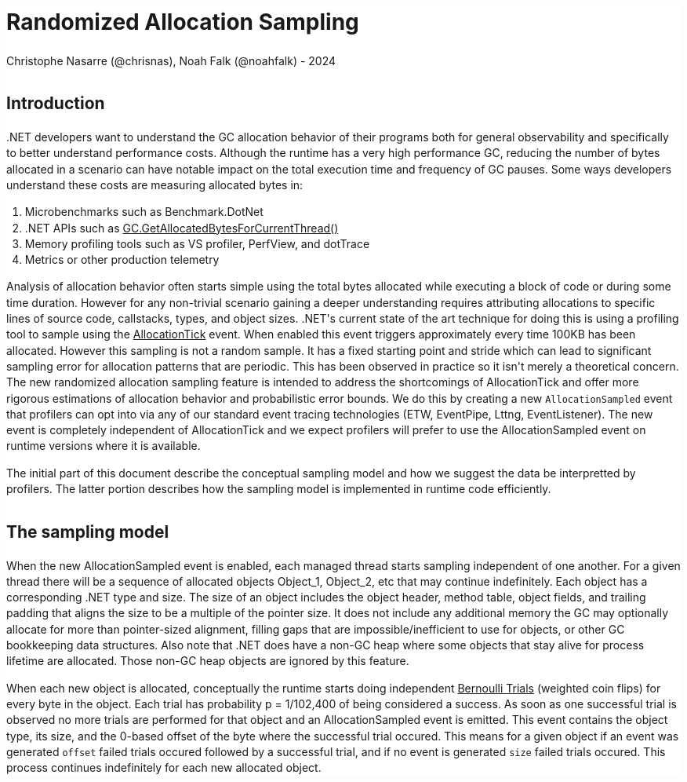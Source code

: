 # Randomized Allocation Sampling

Christophe Nasarre (@chrisnas), Noah Falk (@noahfalk) - 2024

## Introduction

.NET developers want to understand the GC allocation behavior of their programs both for general observability and specifically to better understand performance costs. Although the runtime has a very high performance GC, reducing the number of bytes allocated in a scenario can have notable impact on the total execution time and frequency of GC pauses. Some ways developers understand these costs are measuring allocated bytes in:
1. Microbenchmarks such as Benchmark.DotNet
2. .NET APIs such as [GC.GetAllocatedBytesForCurrentThread()](https://learn.microsoft.com/dotnet/api/system.gc.getallocatedbytesforcurrentthread)
3. Memory profiling tools such as VS profiler, PerfView, and dotTrace
4. Metrics or other production telemetry

Analysis of allocation behavior often starts simple using the total bytes allocated while executing a block of code or during some time duration. However for any non-trivial scenario gaining a deeper understanding requires attributing allocations to specific lines of source code, callstacks, types, and object sizes. .NET's current state of the art technique for doing this is using a profiling tool to sample using the [AllocationTick](https://learn.microsoft.com/en-us/dotnet/fundamentals/diagnostics/runtime-garbage-collection-events#gcallocationtick_v3-event) event. When enabled this event triggers approximately every time 100KB has been allocated. However this sampling is not a random sample. It has a fixed starting point and stride which can lead to significant sampling error for allocation patterns that are periodic. This has been observed in practice so it isn't merely a theoretical concern. The new randomized allocation sampling feature is intended to address the shortcomings of AllocationTick and offer more rigorous estimations of allocation behavior and probabilistic error bounds. We do this by creating a new `AllocationSampled` event that profilers can opt into via any of our standard event tracing technologies (ETW, EventPipe, Lttng, EventListener). The new event is completely independent of AllocationTick and we expect profilers will prefer to use the AllocationSampled event on runtime versions where it is available.

The initial part of this document describe the conceptual sampling model and how we suggest the data be interpretted by profilers. The latter portion describes how the sampling model is implemented in runtime code efficiently.

## The sampling model

When the new AllocationSampled event is enabled, each managed thread starts sampling independent of one another. For a given thread there will be a sequence of allocated objects Object_1, Object_2, etc that may continue indefinitely. Each object has a corresponding .NET type and size. The size of an object includes the object header, method table, object fields, and trailing padding that aligns the size to be a multiple of the pointer size. It does not include any additional memory the GC may optionally allocate for more than pointer-sized alignment, filling gaps that are impossible/inefficient to use for objects, or other GC bookkeeping data structures. Also note that .NET does have a non-GC heap where some objects that stay alive for process lifetime are allocated. Those non-GC heap objects are ignored by this feature.

When each new object is allocated, conceptually the runtime starts doing independent [Bernoulli Trials](https://en.wikipedia.org/wiki/Bernoulli_trial) (weighted coin flips) for every byte in the object. Each trial has probability p = 1/102,400 of being considered a success. As soon as one successful trial is observed no more trials are performed for that object and an AllocationSampled event is emitted. This event contains the object type, its size, and the 0-based offset of the byte where the successful trial occured. This means for a given object if an event was generated `offset` failed trials occured followed by a successful trial, and if no event is generated `size` failed trials occured. This process continues indefinitely for each new allocated object.
